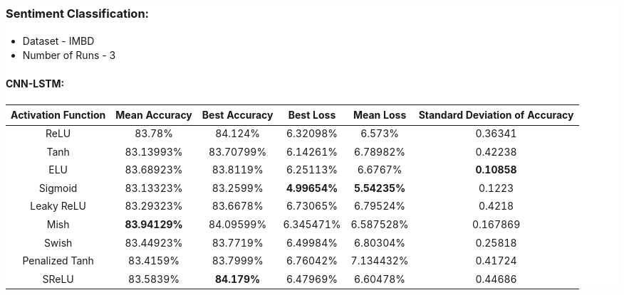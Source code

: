 ### Sentiment Classification:

- Dataset - IMBD
- Number of Runs - 3

#### CNN-LSTM:

|Activation Function|Mean Accuracy|Best Accuracy|Best Loss|Mean Loss|Standard Deviation of Accuracy|
|:---:|:---:|:---:|:---:|:---:|:---:|
|ReLU|83.78%|84.124%|6.32098%|6.573%|0.36341|
|Tanh|83.13993%|83.70799%|6.14261%|6.78982%|0.42238|
|ELU|83.68923%|83.8119%|6.25113%|6.6767%|**0.10858**|
|Sigmoid|83.13323%|83.2599%|**4.99654%**|**5.54235%**|0.1223|
|Leaky ReLU|83.29323%|83.6678%|6.73065%|6.79524%|0.4218|
|Mish|**83.94129%**|84.09599%|6.345471%|6.587528%|0.167869|
|Swish|83.44923%|83.7719%|6.49984%|6.80304%|0.25818|
|Penalized Tanh|83.4159%|83.7999%|6.76042%|7.134432%|0.41724|
|SReLU|83.5839%|**84.179%**|6.47969%|6.60478%|0.44686|

